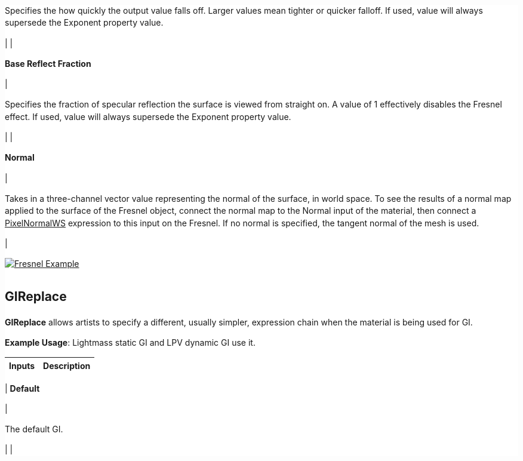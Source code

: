 Specifies the how quickly the output value falls off. Larger values mean tighter or quicker falloff. If used, value will always supersede the Exponent property value.

 |
| 

**Base Reflect Fraction**

 | 

Specifies the fraction of specular reflection the surface is viewed from straight on. A value of 1 effectively disables the Fresnel effect. If used, value will always supersede the Exponent property value.

 |
| 

**Normal**

 | 

Takes in a three-channel vector value representing the normal of the surface, in world space. To see the results of a normal map applied to the surface of the Fresnel object, connect the normal map to the Normal input of the material, then connect a [PixelNormalWS](https://dev.epicgames.com/documentation/en-us/unreal-engine/vector-material-expressions-in-unreal-engine) expression to this input on the Fresnel. If no normal is specified, the tangent normal of the mesh is used.

 |

[![Fresnel Example](https://dev.epicgames.com/community/api/documentation/image/88827916-4412-45e6-bf31-dc8431941fe1?resizing_type=fit)](https://dev.epicgames.com/community/api/documentation/image/88827916-4412-45e6-bf31-dc8431941fe1?resizing_type=fit)

## GIReplace

**GIReplace** allows artists to specify a different, usually simpler, expression chain when the material is being used for GI.

**Example Usage**: Lightmass static GI and LPV dynamic GI use it.

| Inputs | Description |
| --- | --- |
| 
**Default**

 | 

The default GI.

 |
| 
